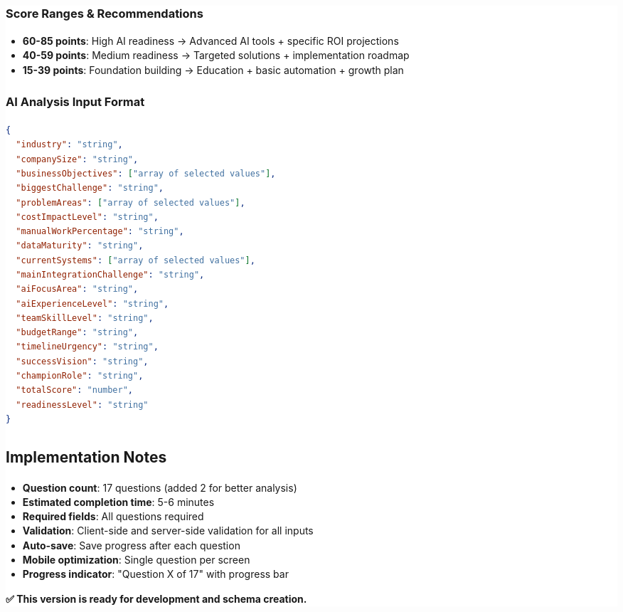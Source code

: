 ### Score Ranges & Recommendations
- **60-85 points**: High AI readiness → Advanced AI tools + specific ROI projections
- **40-59 points**: Medium readiness → Targeted solutions + implementation roadmap  
- **15-39 points**: Foundation building → Education + basic automation + growth plan

### AI Analysis Input Format
```json
{
  "industry": "string",
  "companySize": "string", 
  "businessObjectives": ["array of selected values"],
  "biggestChallenge": "string",
  "problemAreas": ["array of selected values"],
  "costImpactLevel": "string",
  "manualWorkPercentage": "string",
  "dataMaturity": "string",
  "currentSystems": ["array of selected values"],
  "mainIntegrationChallenge": "string",
  "aiFocusArea": "string",
  "aiExperienceLevel": "string",
  "teamSkillLevel": "string",
  "budgetRange": "string",
  "timelineUrgency": "string",
  "successVision": "string",
  "championRole": "string",
  "totalScore": "number",
  "readinessLevel": "string"
}
```

## Implementation Notes

- **Question count**: 17 questions (added 2 for better analysis)
- **Estimated completion time**: 5-6 minutes
- **Required fields**: All questions required
- **Validation**: Client-side and server-side validation for all inputs
- **Auto-save**: Save progress after each question
- **Mobile optimization**: Single question per screen
- **Progress indicator**: "Question X of 17" with progress bar

**✅ This version is ready for development and schema creation.**